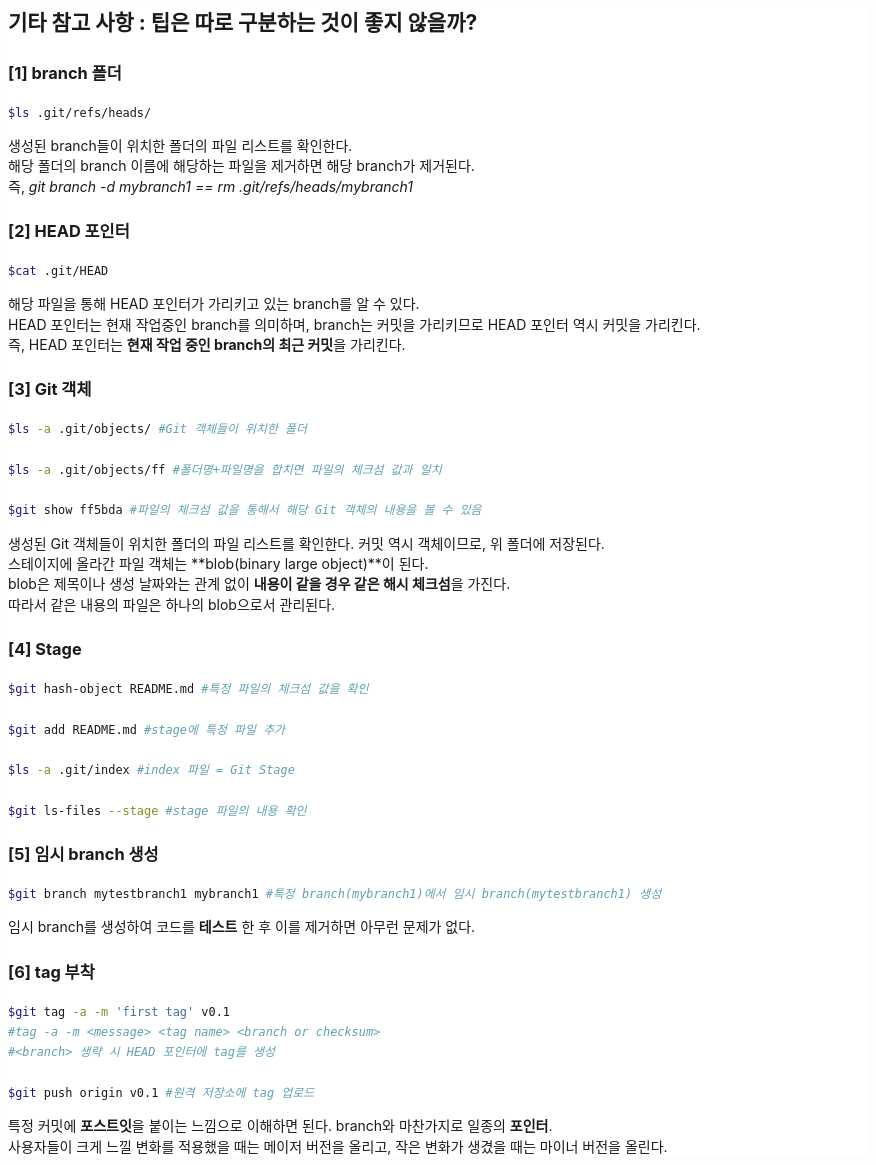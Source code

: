 
## 기타 참고 사항 : 팁은 따로 구분하는 것이 좋지 않을까?

### [1] branch 폴더
```bash
$ls .git/refs/heads/ 
```
생성된 branch들이 위치한 폴더의 파일 리스트를 확인한다.  
해당 폴더의 branch 이름에 해당하는 파일을 제거하면 해당 branch가 제거된다.  
즉, *git branch -d mybranch1 == rm .git/refs/heads/mybranch1*

### [2] HEAD 포인터
```bash
$cat .git/HEAD
```
해당 파일을 통해 HEAD 포인터가 가리키고 있는 branch를 알 수 있다.  
HEAD 포인터는 현재 작업중인 branch를 의미하며, branch는 커밋을 가리키므로 HEAD 포인터 역시 커밋을 가리킨다.  
즉, HEAD 포인터는 **현재 작업 중인 branch의 최근 커밋**을 가리킨다.

### [3] Git 객체
```bash
$ls -a .git/objects/ #Git 객체들이 위치한 폴더

$ls -a .git/objects/ff #폴더명+파일명을 합치면 파일의 체크섬 값과 일치

$git show ff5bda #파일의 체크섬 값을 통해서 해당 Git 객체의 내용을 볼 수 있음
```
생성된 Git 객체들이 위치한 폴더의 파일 리스트를 확인한다. 커밋 역시 객체이므로, 위 폴더에 저장된다.  
스테이지에 올라간 파일 객체는 **blob(binary large object)**이 된다.  
blob은 제목이나 생성 날짜와는 관계 없이 **내용이 같을 경우 같은 해시 체크섬**을 가진다.  
따라서 같은 내용의 파일은 하나의 blob으로서 관리된다.

### [4] Stage
```bash
$git hash-object README.md #특정 파일의 체크섬 값을 확인

$git add README.md #stage에 특정 파일 추가

$ls -a .git/index #index 파일 = Git Stage

$git ls-files --stage #stage 파일의 내용 확인
```

### [5] 임시 branch 생성
```bash
$git branch mytestbranch1 mybranch1 #특정 branch(mybranch1)에서 임시 branch(mytestbranch1) 생성
```
임시 branch를 생성하여 코드를 **테스트** 한 후 이를 제거하면 아무런 문제가 없다.

### [6] tag 부착
```bash
$git tag -a -m 'first tag' v0.1
#tag -a -m <message> <tag name> <branch or checksum>
#<branch> 생략 시 HEAD 포인터에 tag를 생성

$git push origin v0.1 #원격 저장소에 tag 업로드
```
특정 커밋에 **포스트잇**을 붙이는 느낌으로 이해하면 된다. branch와 마찬가지로 일종의 **포인터**.  
사용자들이 크게 느낄 변화를 적용했을 때는 메이저 버전을 올리고, 작은 변화가 생겼을 때는 마이너 버전을 올린다.  
